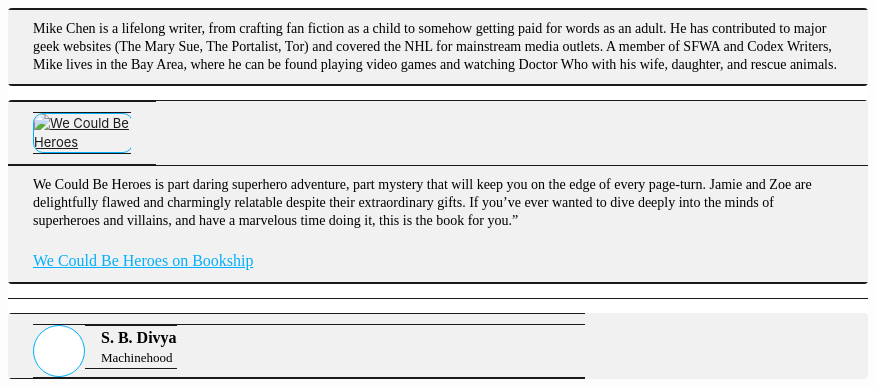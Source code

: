 <table align="center" border="0" cellpadding="0" cellspacing="0" role="presentation" style="background:#f1f1f1;background-color:#f1f1f1;width:100%;border-radius:4px;"><tbody><tr><td style="direction:ltr;font-size:0px;padding:20px 0;padding-bottom:0px;padding-top:0px;text-align:center;"><div class="mj-column-per-100 mj-outlook-group-fix" style="font-size:0px;text-align:left;direction:ltr;display:inline-block;vertical-align:top;width:100%;"><table border="0" cellpadding="0" cellspacing="0" role="presentation" style="vertical-align:top;" width="100%"><tbody><tr><td align="left" style="font-size:0px;padding:10px 25px;padding-right:25px;padding-left:25px;word-break:break-word;"><div style="font-family:Georgia;font-size:14px;line-height:18px;text-align:left;color:#000000;">Mike Chen is a lifelong writer, from crafting fan fiction as a child to somehow getting paid for words as an adult. He has contributed to major geek websites (The Mary Sue, The Portalist, Tor) and covered the NHL for mainstream media outlets. A member of SFWA and Codex Writers, Mike lives in the Bay Area, where he can be found playing video games and watching Doctor Who with his wife, daughter, and rescue animals.</div></td></tr></tbody></table></div></td></tr></tbody></table>

<table align="center" border="0" cellpadding="0" cellspacing="0" role="presentation" style="background:#f1f1f1;background-color:#f1f1f1;width:100%;border-radius:4px;"><tbody><tr><td style="direction:ltr;font-size:0px;padding:20px 0;padding-bottom:0px;padding-top:0px;text-align:center;"><div class="mj-column-per-25 mj-outlook-group-fix" style="font-size:0px;text-align:left;direction:ltr;display:inline-block;vertical-align:top;width:100%;"><table border="0" cellpadding="0" cellspacing="0" role="presentation" style="vertical-align:top;" width="100%"><tbody><tr><td align="left" style="font-size:0px;padding:10px 25px;word-break:break-word;"><table border="0" cellpadding="0" cellspacing="0" role="presentation" style="border-collapse:collapse;border-spacing:0px;"><tbody><tr><td style="width:98px;"><a href="https://links.bookshipapp.com/56g3UNR8veb" target="_blank" rel="noopener noreferrer"><img alt="We Could Be Heroes" height="auto" src="{{ site.url }}{{ site.baseurl }}/assets/images/51YyZ0lltXL.jpg" style="border:1px solid #00afff;;border-radius:10px;display:block;outline:none;text-decoration:none;height:auto;width:100%;font-size:13px;" width="98"></a></td></tr></tbody></table></td></tr></tbody></table></div><div class="mj-column-per-75 mj-outlook-group-fix" style="font-size:0px;text-align:left;direction:ltr;display:inline-block;vertical-align:top;width:100%;"><table border="0" cellpadding="0" cellspacing="0" role="presentation" style="vertical-align:top;" width="100%"><tbody><tr><td align="left" style="font-size:0px;padding:10px 25px;padding-right:25px;word-break:break-word;"><div style="font-family:Georgia;font-size:14px;line-height:18px;text-align:left;color:#000000;">We Could Be Heroes is part daring superhero adventure, part mystery that will keep you on the edge of every page-turn. Jamie and Zoe are delightfully flawed and charmingly relatable despite their extraordinary gifts. If you’ve ever wanted to dive deeply into the minds of superheroes and villains, and have a marvelous time doing it, this is the book for you.”</div></td></tr><tr><td align="left" style="font-size:0px;padding:10px 25px;word-break:break-word;"><div style="font-family:Georgia;font-size:15px;line-height:1.4;text-align:left;color:#000000;"><a href="https://links.bookshipapp.com/56g3UNR8veb" style="color:#00AFFF;font-family: Quando; font-size: 16px;">We Could Be Heroes on Bookship</a></div></td></tr></tbody></table></div></td></tr></tbody></table>

* * *

<table align="center" border="0" cellpadding="0" cellspacing="0" role="presentation" style="background:#f1f1f1;background-color:#f1f1f1;width:100%;border-radius:4px;"><tbody><tr><td style="direction:ltr;font-size:0px;padding:20px 0;padding-bottom:0px;padding-top:10px;text-align:center;"><table style="margin-left: 25px;width: unset; color: black;"><tbody><tr><td style="width: 50px"><a style="background-image: url('https://images.squarespace-cdn.com/content/v1/528e6495e4b0807c9dbcad2a/1533850310763-L2EZGJFIS9L3N8GSIPPX/ke17ZwdGBToddI8pDm48kFc8ksmRq77ylRT_T-lvudR7gQa3H78H3Y0txjaiv_0fDoOvxcdMmMKkDsyUqMSsMWxHk725yiiHCCLfrh8O1z5QPOohDIaIeljMHgDF5CVlOqpeNLcJ80NK65_fV7S1UQTtTQnFOFcnF32u_pGWlN-z0R0-f0ZzWYTuiTkuKRDnAEWBWR6SmtzKWx2Ta0VnXw/divya_breed-2a.jpg');
			height: 50px;width: 50px;            
			display: inline-block; overflow: hidden;
			background-color: #fff; background-repeat: no-repeat;background-position: 50%;background-size: cover;
			border-radius: 100%; border: 1px solid #00AFFF;"></a></td><td style="width: 500px;"><table><tbody><tr><td style="text-align:left;"><span style="padding-left:16px; font-size:16px;font-family: Quando, Georgia; font-weight:bold">S. B. Divya</span></td></tr><tr><td style="text-align:left;"><span style="padding-left:16px;  font-size:13px;font-family: Quando, Georgia;">Machinehood</span></td></tr></tbody></table></td></tr></tbody></table></td></tr></tbody></table>
